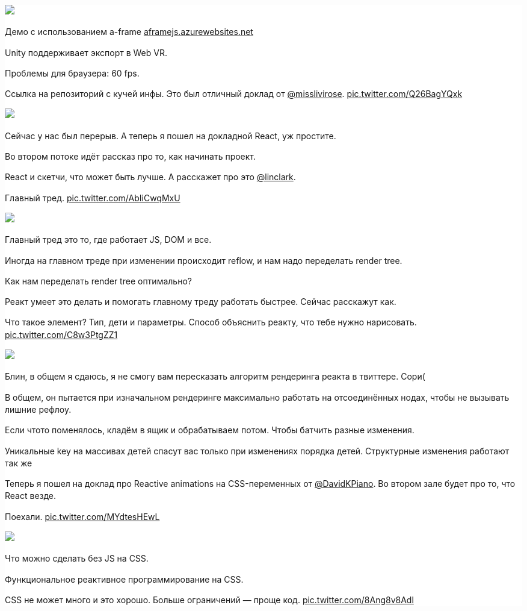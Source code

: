 ![](https://pbs.twimg.com/media/CqstNbaW8AAvSx7.jpg)

Демо с использованием a-frame [aframejs.azurewebsites.net](https://t.co/RDDOEbJqrB "http://aframejs.azurewebsites.net")

Unity поддерживает экспорт в Web VR.

Проблемы для браузера: 60 fps.

Ссылка на репозиторий с кучей инфы. Это был отличный доклад от [@misslivirose](https://twitter.com/misslivirose "Liv Erickson"). [pic.twitter.com/Q26BagYQxk](https://t.co/Q26BagYQxk)

![](https://pbs.twimg.com/media/CqsvTG7XEAAhBo_.jpg)

Сейчас у нас был перерыв. А теперь я пошел на докладной React, уж простите.

Во втором потоке идёт рассказ про то, как начинать проект.

React и скетчи, что может быть лучше. А расскажет про это [@linclark](https://twitter.com/linclark "Lin Clark").

Главный тред. [pic.twitter.com/AbIiCwqMxU](https://t.co/AbIiCwqMxU)

![](https://pbs.twimg.com/media/Cqs3x2CWcAA80KT.jpg)

Главный тред это то, где работает JS, DOM и все.

Иногда на главном треде при изменении происходит reflow, и нам надо переделать render tree.

Как нам переделать render tree оптимально?

Реакт умеет это делать и помогать главному треду работать быстрее. Сейчас расскажут как.

Что такое элемент?  Тип, дети и параметры. Способ объяснить реакту, что тебе нужно нарисовать. [pic.twitter.com/C8w3PtgZZ1](https://t.co/C8w3PtgZZ1)

![](https://pbs.twimg.com/media/Cqs5QYyWIAAoFqg.jpg)

Блин, в общем я сдаюсь, я не смогу вам пересказать алгоритм рендеринга реакта в твиттере. Сори\(

В общем, он пытается при изначальном рендеринге максимально работать на отсоединённых нодах, чтобы не вызывать лишние рефлоу.

Если чтото поменялось, кладём в ящик и обрабатываем потом. Чтобы батчить разные изменения.

Уникальные key на массивах детей спасут вас только при изменениях порядка детей. Структурные изменения работают так же

Теперь я пошел на доклад про Reactive animations на CSS-переменных от [@DavidKPiano](https://twitter.com/DavidKPiano "David Khourshid"). Во втором зале будет про то, что React везде.

Поехали. [pic.twitter.com/MYdtesHEwL](https://t.co/MYdtesHEwL)

![](https://pbs.twimg.com/media/CqtBuZ-XEAAxfj_.jpg)

Что можно сделать без JS на CSS.

Функциональное реактивное программирование на CSS.

CSS не может много и это хорошо. Больше ограничений — проще код. [pic.twitter.com/8Ang8v8Adl](https://t.co/8Ang8v8Adl)
